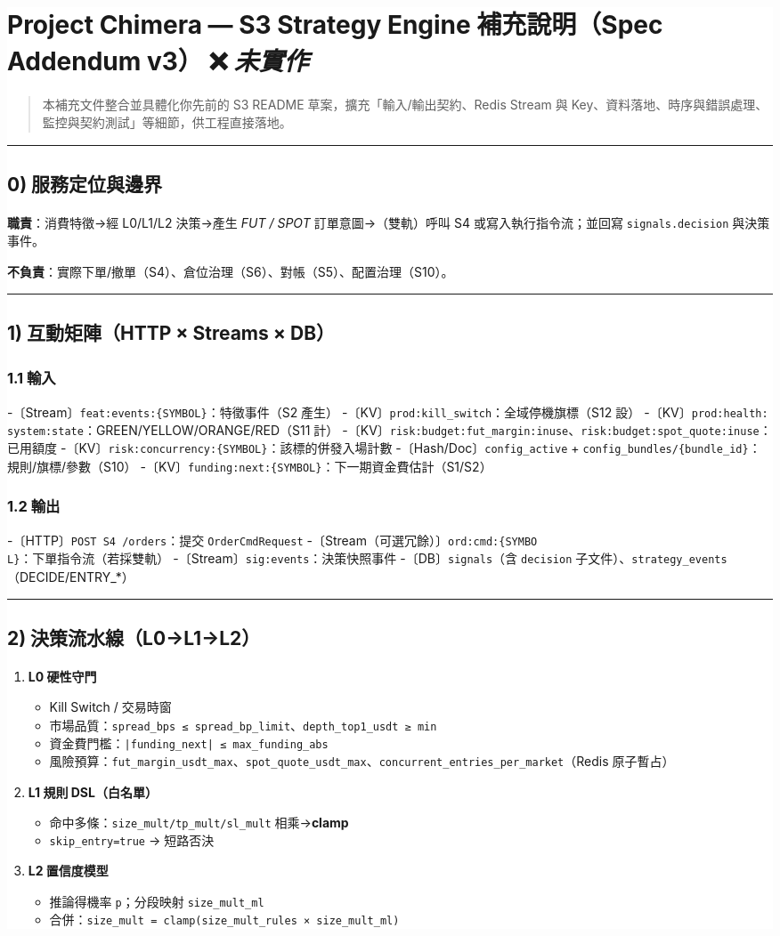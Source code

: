 # Project Chimera — S3 Strategy Engine 補充說明（Spec Addendum v3） ❌ *未實作*

> 本補充文件整合並具體化你先前的 S3 README 草案，擴充「輸入/輸出契約、Redis Stream 與 Key、資料落地、時序與錯誤處理、監控與契約測試」等細節，供工程直接落地。

---

## 0) 服務定位與邊界

**職責**：消費特徵→經 L0/L1/L2 決策→產生 *FUT / SPOT* 訂單意圖→（雙軌）呼叫 S4 或寫入執行指令流；並回寫 `signals.decision` 與決策事件。

**不負責**：實際下單/撤單（S4）、倉位治理（S6）、對帳（S5）、配置治理（S10）。

---

## 1) 互動矩陣（HTTP × Streams × DB）

### 1.1 輸入

-〔Stream〕`feat:events:{SYMBOL}`：特徵事件（S2 產生）
-〔KV〕`prod:kill_switch`：全域停機旗標（S12 設）
-〔KV〕`prod:health:system:state`：GREEN/YELLOW/ORANGE/RED（S11 計）
-〔KV〕`risk:budget:fut_margin:inuse`、`risk:budget:spot_quote:inuse`：已用額度
-〔KV〕`risk:concurrency:{SYMBOL}`：該標的併發入場計數
-〔Hash/Doc〕`config_active` + `config_bundles/{bundle_id}`：規則/旗標/參數（S10）
-〔KV〕`funding:next:{SYMBOL}`：下一期資金費估計（S1/S2）

### 1.2 輸出

-〔HTTP〕`POST S4 /orders`：提交 `OrderCmdRequest`
-〔Stream（可選冗餘）〕`ord:cmd:{SYMBOL}`：下單指令流（若採雙軌）
-〔Stream〕`sig:events`：決策快照事件
-〔DB〕`signals`（含 `decision` 子文件）、`strategy_events`（DECIDE/ENTRY\_\*）

---

## 2) 決策流水線（L0→L1→L2）

1. **L0 硬性守門**

   * Kill Switch / 交易時窗
   * 市場品質：`spread_bps ≤ spread_bp_limit`、`depth_top1_usdt ≥ min`
   * 資金費門檻：`|funding_next| ≤ max_funding_abs`
   * 風險預算：`fut_margin_usdt_max`、`spot_quote_usdt_max`、`concurrent_entries_per_market`（Redis 原子暫占）

2. **L1 規則 DSL（白名單）**

   * 命中多條：`size_mult/tp_mult/sl_mult` 相乘→**clamp**
   * `skip_entry=true` → 短路否決

3. **L2 置信度模型**

   * 推論得機率 `p`；分段映射 `size_mult_ml`
   * 合併：`size_mult = clamp(size_mult_rules × size_mult_ml)`
